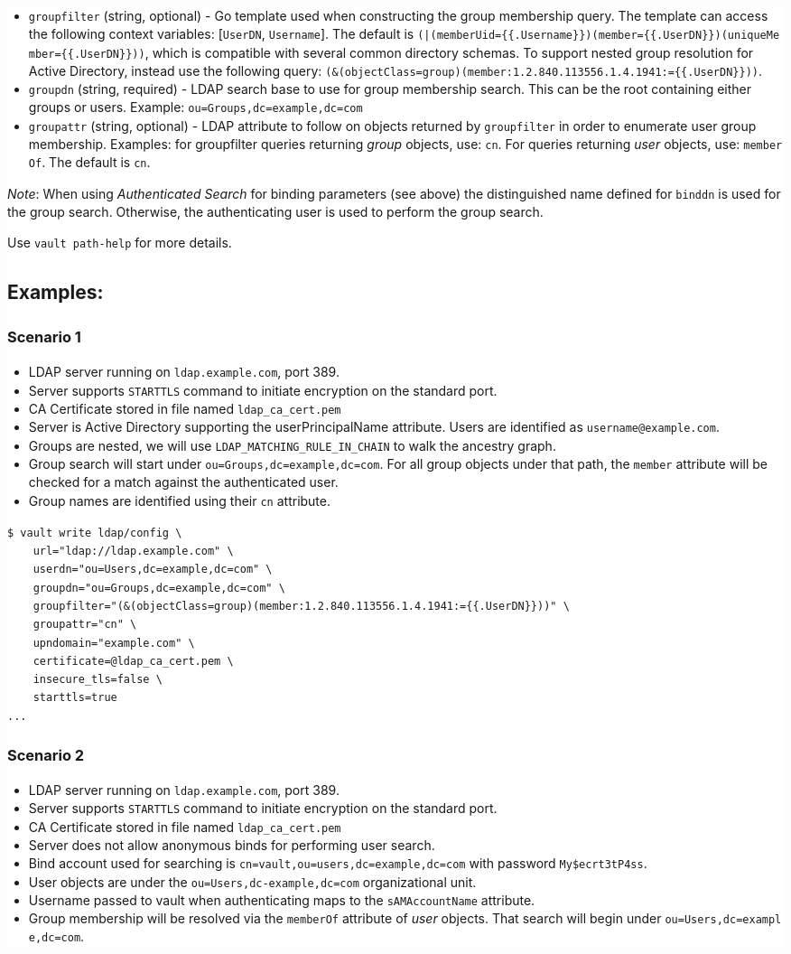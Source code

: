 * `groupfilter` (string, optional) - Go template used when constructing the group membership query. The template can access the following context variables: \[`UserDN`, `Username`\]. The default is `(|(memberUid={{.Username}})(member={{.UserDN}})(uniqueMember={{.UserDN}}))`, which is compatible with several common directory schemas. To support nested group resolution for Active Directory, instead use the following query: `(&(objectClass=group)(member:1.2.840.113556.1.4.1941:={{.UserDN}}))`.
* `groupdn` (string, required) - LDAP search base to use for group membership search. This can be the root containing either groups or users. Example: `ou=Groups,dc=example,dc=com`
* `groupattr` (string, optional) - LDAP attribute to follow on objects returned by `groupfilter` in order to enumerate user group membership. Examples: for groupfilter queries returning _group_ objects, use: `cn`. For queries returning _user_ objects, use: `memberOf`. The default is `cn`.

*Note*: When using _Authenticated Search_ for binding parameters (see above) the distinguished name defined for `binddn` is used for the group search.  Otherwise, the authenticating user is used to perform the group search.

Use `vault path-help` for more details.

## Examples:

### Scenario 1

* LDAP server running on `ldap.example.com`, port 389.
* Server supports `STARTTLS` command to initiate encryption on the standard port.
* CA Certificate stored in file named `ldap_ca_cert.pem`
* Server is Active Directory supporting the userPrincipalName attribute. Users are identified as `username@example.com`.
* Groups are nested, we will use `LDAP_MATCHING_RULE_IN_CHAIN` to walk the ancestry graph.
* Group search will start under `ou=Groups,dc=example,dc=com`. For all group objects under that path, the `member` attribute will be checked for a match against the authenticated user.
* Group names are identified using their `cn` attribute.

```
$ vault write ldap/config \
    url="ldap://ldap.example.com" \
    userdn="ou=Users,dc=example,dc=com" \
    groupdn="ou=Groups,dc=example,dc=com" \
    groupfilter="(&(objectClass=group)(member:1.2.840.113556.1.4.1941:={{.UserDN}}))" \
    groupattr="cn" \
    upndomain="example.com" \
    certificate=@ldap_ca_cert.pem \
    insecure_tls=false \
    starttls=true
...
```

### Scenario 2

* LDAP server running on `ldap.example.com`, port 389.
* Server supports `STARTTLS` command to initiate encryption on the standard port.
* CA Certificate stored in file named `ldap_ca_cert.pem`
* Server does not allow anonymous binds for performing user search.
* Bind account used for searching is `cn=vault,ou=users,dc=example,dc=com` with password `My$ecrt3tP4ss`.
* User objects are under the `ou=Users,dc-example,dc=com` organizational unit.
* Username passed to vault when authenticating maps to the `sAMAccountName` attribute.
* Group membership will be resolved via the `memberOf` attribute of _user_ objects. That search will begin under `ou=Users,dc=example,dc=com`.
